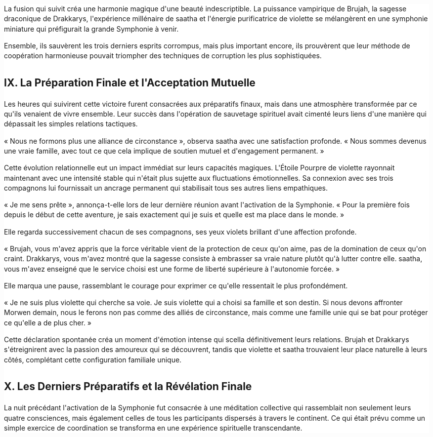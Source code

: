 La fusion qui suivit créa une harmonie magique d'une beauté indescriptible. La puissance vampirique de Brujah, la sagesse draconique de Drakkarys, l'expérience millénaire de saatha et l'énergie purificatrice de violette se mélangèrent en une symphonie miniature qui préfigurait la grande Symphonie à venir.

Ensemble, ils sauvèrent les trois derniers esprits corrompus, mais plus important encore, ils prouvèrent que leur méthode de coopération harmonieuse pouvait triompher des techniques de corruption les plus sophistiquées.

## IX. La Préparation Finale et l'Acceptation Mutuelle

Les heures qui suivirent cette victoire furent consacrées aux préparatifs finaux, mais dans une atmosphère transformée par ce qu'ils venaient de vivre ensemble. Leur succès dans l'opération de sauvetage spirituel avait cimenté leurs liens d'une manière qui dépassait les simples relations tactiques.

« Nous ne formons plus une alliance de circonstance », observa saatha avec une satisfaction profonde. « Nous sommes devenus une vraie famille, avec tout ce que cela implique de soutien mutuel et d'engagement permanent. »

Cette évolution relationnelle eut un impact immédiat sur leurs capacités magiques. L'Étoile Pourpre de violette rayonnait maintenant avec une intensité stable qui n'était plus sujette aux fluctuations émotionnelles. Sa connexion avec ses trois compagnons lui fournissait un ancrage permanent qui stabilisait tous ses autres liens empathiques.

« Je me sens prête », annonça-t-elle lors de leur dernière réunion avant l'activation de la Symphonie. « Pour la première fois depuis le début de cette aventure, je sais exactement qui je suis et quelle est ma place dans le monde. »

Elle regarda successivement chacun de ses compagnons, ses yeux violets brillant d'une affection profonde.

« Brujah, vous m'avez appris que la force véritable vient de la protection de ceux qu'on aime, pas de la domination de ceux qu'on craint. Drakkarys, vous m'avez montré que la sagesse consiste à embrasser sa vraie nature plutôt qu'à lutter contre elle. saatha, vous m'avez enseigné que le service choisi est une forme de liberté supérieure à l'autonomie forcée. »

Elle marqua une pause, rassemblant le courage pour exprimer ce qu'elle ressentait le plus profondément.

« Je ne suis plus violette qui cherche sa voie. Je suis violette qui a choisi sa famille et son destin. Si nous devons affronter Morwen demain, nous le ferons non pas comme des alliés de circonstance, mais comme une famille unie qui se bat pour protéger ce qu'elle a de plus cher. »

Cette déclaration spontanée créa un moment d'émotion intense qui scella définitivement leurs relations. Brujah et Drakkarys s'étreignirent avec la passion des amoureux qui se découvrent, tandis que violette et saatha trouvaient leur place naturelle à leurs côtés, complétant cette configuration familiale unique.

## X. Les Derniers Préparatifs et la Révélation Finale

La nuit précédant l'activation de la Symphonie fut consacrée à une méditation collective qui rassemblait non seulement leurs quatre consciences, mais également celles de tous les participants dispersés à travers le continent. Ce qui était prévu comme un simple exercice de coordination se transforma en une expérience spirituelle transcendante.
